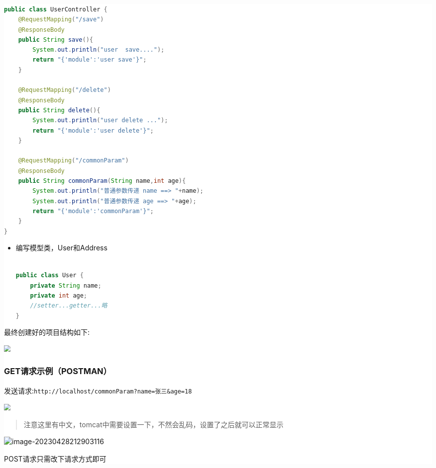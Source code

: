   ```java
  public class UserController {
      @RequestMapping("/save")
      @ResponseBody
      public String save(){
          System.out.println("user  save....");
          return "{'module':'user save'}";
      }
  
      @RequestMapping("/delete")
      @ResponseBody
      public String delete(){
          System.out.println("user delete ...");
          return "{'module':'user delete'}";
      }
  
      @RequestMapping("/commonParam")
      @ResponseBody
      public String commonParam(String name,int age){
          System.out.println("普通参数传递 name ==> "+name);
          System.out.println("普通参数传递 age ==> "+age);
          return "{'module':'commonParam'}";
      }
  }
  
  
  ```

* 编写模型类，User和Address

  ```java
  
  public class User {
      private String name;
      private int age;
      //setter...getter...略
  }
  ```

最终创建好的项目结构如下:

<img src="https://typora-1309665611.cos.ap-nanjing.myqcloud.com/typora/image-20230428211646757.png" style="zoom:80%">

### GET请求示例（POSTMAN）

发送请求:`http://localhost/commonParam?name=张三&age=18`

<img src="https://typora-1309665611.cos.ap-nanjing.myqcloud.com/typora/image-20230428212940069.png" style="zoom:80%">

> 注意这里有中文，tomcat中需要设置一下，不然会乱码，设置了之后就可以正常显示

![image-20230428212903116](https://typora-1309665611.cos.ap-nanjing.myqcloud.com/typora/image-20230428212903116.png)

POST请求只需改下请求方式即可
